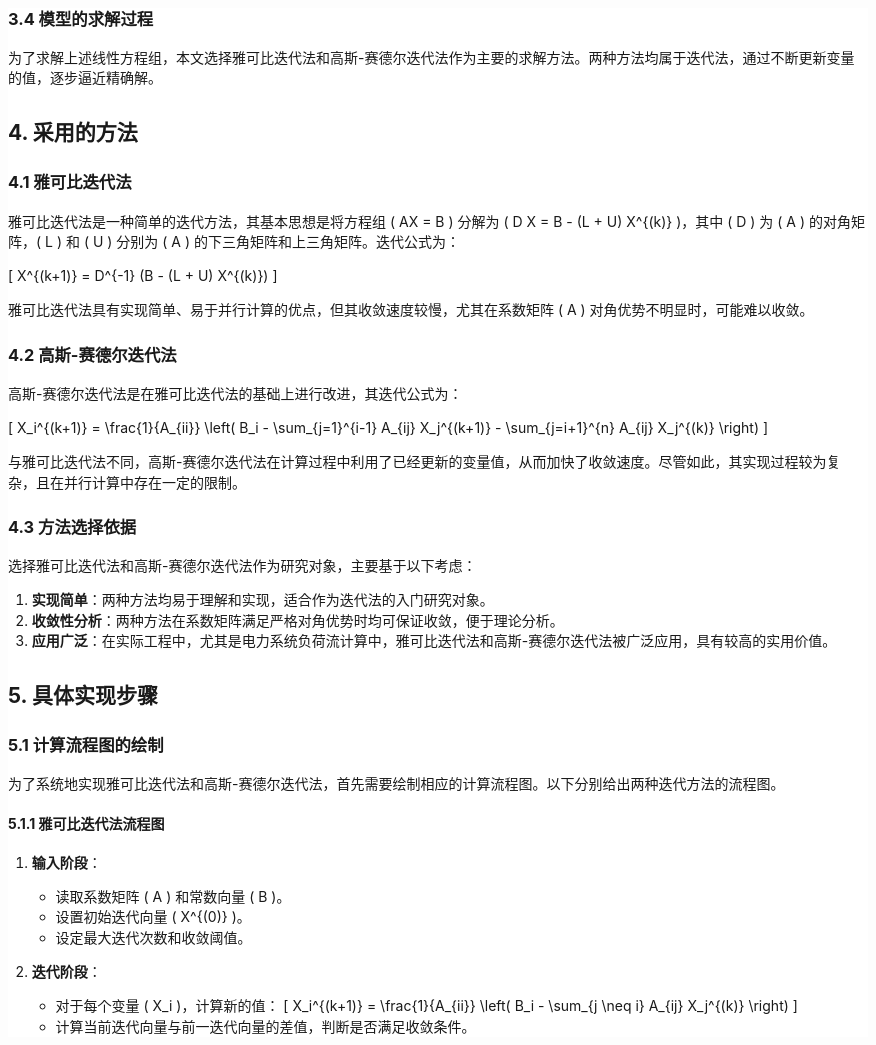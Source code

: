 ### 3.4 模型的求解过程

为了求解上述线性方程组，本文选择雅可比迭代法和高斯-赛德尔迭代法作为主要的求解方法。两种方法均属于迭代法，通过不断更新变量的值，逐步逼近精确解。

## 4. 采用的方法

### 4.1 雅可比迭代法

雅可比迭代法是一种简单的迭代方法，其基本思想是将方程组 \( AX = B \) 分解为 \( D X = B - (L + U) X^{(k)} \)，其中 \( D \) 为 \( A \) 的对角矩阵，\( L \) 和 \( U \) 分别为 \( A \) 的下三角矩阵和上三角矩阵。迭代公式为：

\[
X^{(k+1)} = D^{-1} (B - (L + U) X^{(k)})
\]

雅可比迭代法具有实现简单、易于并行计算的优点，但其收敛速度较慢，尤其在系数矩阵 \( A \) 对角优势不明显时，可能难以收敛。

### 4.2 高斯-赛德尔迭代法

高斯-赛德尔迭代法是在雅可比迭代法的基础上进行改进，其迭代公式为：

\[
X_i^{(k+1)} = \frac{1}{A_{ii}} \left( B_i - \sum_{j=1}^{i-1} A_{ij} X_j^{(k+1)} - \sum_{j=i+1}^{n} A_{ij} X_j^{(k)} \right)
\]

与雅可比迭代法不同，高斯-赛德尔迭代法在计算过程中利用了已经更新的变量值，从而加快了收敛速度。尽管如此，其实现过程较为复杂，且在并行计算中存在一定的限制。

### 4.3 方法选择依据

选择雅可比迭代法和高斯-赛德尔迭代法作为研究对象，主要基于以下考虑：

1. **实现简单**：两种方法均易于理解和实现，适合作为迭代法的入门研究对象。
2. **收敛性分析**：两种方法在系数矩阵满足严格对角优势时均可保证收敛，便于理论分析。
3. **应用广泛**：在实际工程中，尤其是电力系统负荷流计算中，雅可比迭代法和高斯-赛德尔迭代法被广泛应用，具有较高的实用价值。

## 5. 具体实现步骤

### 5.1 计算流程图的绘制

为了系统地实现雅可比迭代法和高斯-赛德尔迭代法，首先需要绘制相应的计算流程图。以下分别给出两种迭代方法的流程图。

#### 5.1.1 雅可比迭代法流程图

1. **输入阶段**：
   - 读取系数矩阵 \( A \) 和常数向量 \( B \)。
   - 设置初始迭代向量 \( X^{(0)} \)。
   - 设定最大迭代次数和收敛阈值。

2. **迭代阶段**：
   - 对于每个变量 \( X_i \)，计算新的值：
     \[
     X_i^{(k+1)} = \frac{1}{A_{ii}} \left( B_i - \sum_{j \neq i} A_{ij} X_j^{(k)} \right)
     \]
   - 计算当前迭代向量与前一迭代向量的差值，判断是否满足收敛条件。
